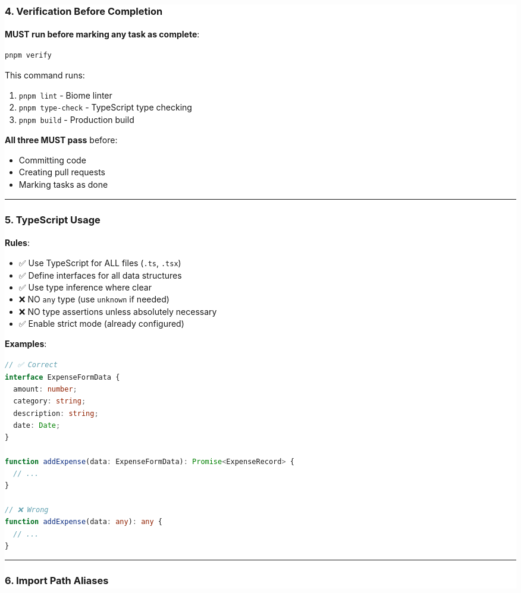 
### 4. Verification Before Completion

**MUST run before marking any task as complete**:

```bash
pnpm verify
```

This command runs:
1. `pnpm lint` - Biome linter
2. `pnpm type-check` - TypeScript type checking
3. `pnpm build` - Production build

**All three MUST pass** before:
- Committing code
- Creating pull requests
- Marking tasks as done

---

### 5. TypeScript Usage

**Rules**:
- ✅ Use TypeScript for ALL files (`.ts`, `.tsx`)
- ✅ Define interfaces for all data structures
- ✅ Use type inference where clear
- ❌ NO `any` type (use `unknown` if needed)
- ❌ NO type assertions unless absolutely necessary
- ✅ Enable strict mode (already configured)

**Examples**:
```typescript
// ✅ Correct
interface ExpenseFormData {
  amount: number;
  category: string;
  description: string;
  date: Date;
}

function addExpense(data: ExpenseFormData): Promise<ExpenseRecord> {
  // ...
}

// ❌ Wrong
function addExpense(data: any): any {
  // ...
}
```

---

### 6. Import Path Aliases
